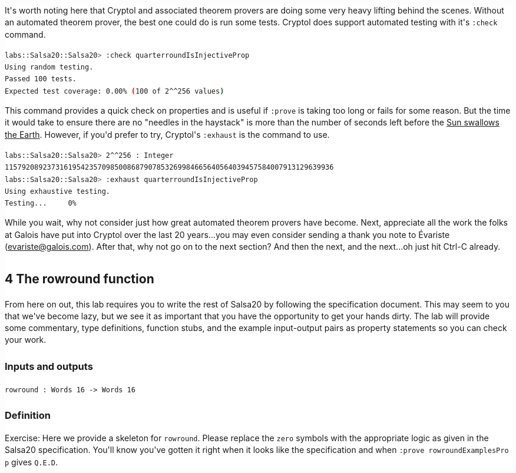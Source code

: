 It's worth noting here that Cryptol and associated theorem provers are
doing some very heavy lifting behind the scenes. Without an automated
theorem prover, the best one could do is run some tests. Cryptol does
support automated testing with it's `:check` command.

```bash
labs::Salsa20::Salsa20> :check quarterroundIsInjectiveProp 
Using random testing.
Passed 100 tests.
Expected test coverage: 0.00% (100 of 2^^256 values)
```

This command provides a quick check on properties and is useful if
`:prove` is taking too long or fails for some reason. But the time it
would take to ensure there are no "needles in the haystack" is more
than the number of seconds left before the [Sun swallows the
Earth](https://en.wikipedia.org/wiki/Future_of_Earth). However, if
you'd prefer to try, Cryptol's `:exhaust` is the command to use.

```bash
labs::Salsa20::Salsa20> 2^^256 : Integer
115792089237316195423570985008687907853269984665640564039457584007913129639936
labs::Salsa20::Salsa20> :exhaust quarterroundIsInjectiveProp 
Using exhaustive testing.
Testing...     0%
```

While you wait, why not consider just how great automated theorem
provers have become. Next, appreciate all the work the folks at Galois
have put into Cryptol over the last 20 years...you may even consider
sending a thank you note to Évariste (evariste@galois.com). After
that, why not go on to the next section? And then the next, and the
next...oh just hit Ctrl-C already.


## 4 The rowround function

From here on out, this lab requires you to write the rest of Salsa20
by following the specification document. This may seem to you that
we've become lazy, but we see it as important that you have the
opportunity to get your hands dirty. The lab will provide some
commentary, type definitions, function stubs, and the example
input-output pairs as property statements so you can check your work.


### Inputs and outputs

```
rowround : Words 16 -> Words 16
```


### Definition

Exercise: Here we provide a skeleton for `rowround`. Please replace
the `zero` symbols with the appropriate logic as given in the Salsa20
specification. You'll know you've gotten it right when it looks like
the specification and when `:prove rowroundExamplesProp` gives
`Q.E.D`.
